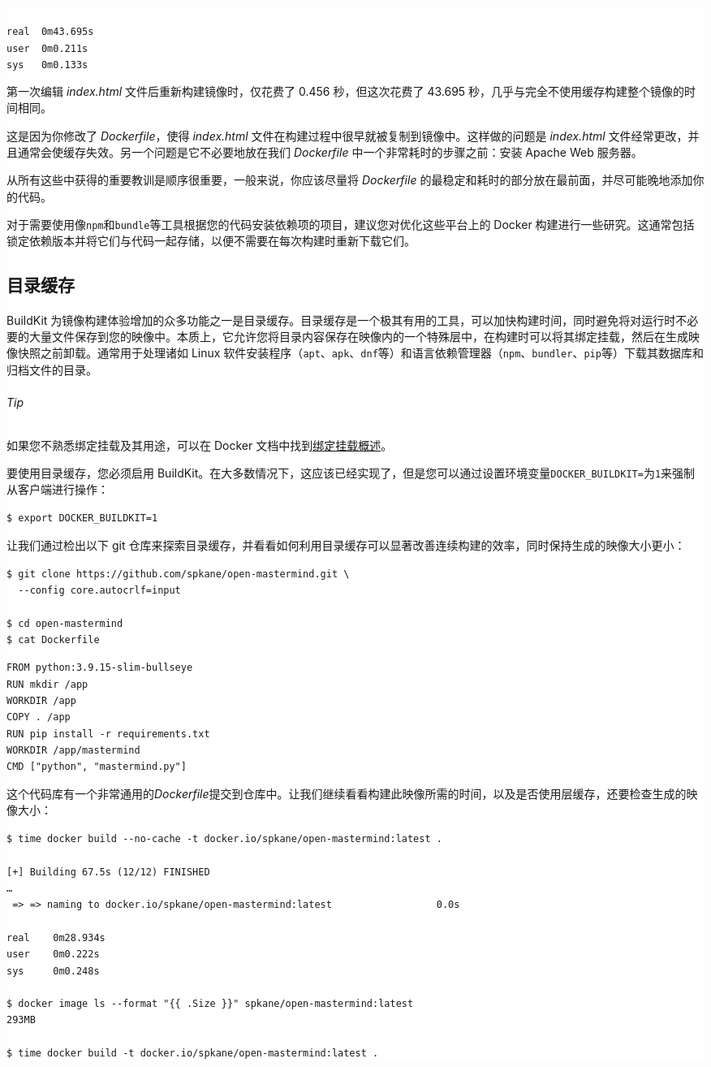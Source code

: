 ```

real  0m43.695s
user  0m0.211s
sys   0m0.133s
```

第一次编辑 *index.html* 文件后重新构建镜像时，仅花费了 0.456 秒，但这次花费了 43.695 秒，几乎与完全不使用缓存构建整个镜像的时间相同。

这是因为你修改了 *Dockerfile*，使得 *index.html* 文件在构建过程中很早就被复制到镜像中。这样做的问题是 *index.html* 文件经常更改，并且通常会使缓存失效。另一个问题是它不必要地放在我们 *Dockerfile* 中一个非常耗时的步骤之前：安装 Apache Web 服务器。

从所有这些中获得的重要教训是顺序很重要，一般来说，你应该尽量将 *Dockerfile* 的最稳定和耗时的部分放在最前面，并尽可能晚地添加你的代码。

对于需要使用像`npm`和`bundle`等工具根据您的代码安装依赖项的项目，建议您对优化这些平台上的 Docker 构建进行一些研究。这通常包括锁定依赖版本并将它们与代码一起存储，以便不需要在每次构建时重新下载它们。

## 目录缓存

BuildKit 为镜像构建体验增加的众多功能之一是目录缓存。目录缓存是一个极其有用的工具，可以加快构建时间，同时避免将对运行时不必要的大量文件保存到您的映像中。本质上，它允许您将目录内容保存在映像内的一个特殊层中，在构建时可以将其绑定挂载，然后在生成映像快照之前卸载。通常用于处理诸如 Linux 软件安装程序（`apt`、`apk`、`dnf`等）和语言依赖管理器（`npm`、`bundler`、`pip`等）下载其数据库和归档文件的目录。

###### Tip

如果您不熟悉绑定挂载及其用途，可以在 Docker 文档中找到[绑定挂载概述](https://docs.docker.com/storage/bind-mounts)。

要使用目录缓存，您必须启用 BuildKit。在大多数情况下，这应该已经实现了，但是您可以通过设置环境变量`DOCKER_BUILDKIT=`为`1`来强制从客户端进行操作：

```
$ export DOCKER_BUILDKIT=1
```

让我们通过检出以下 git 仓库来探索目录缓存，并看看如何利用目录缓存可以显著改善连续构建的效率，同时保持生成的映像大小更小：

```
$ git clone https://github.com/spkane/open-mastermind.git \
  --config core.autocrlf=input

$ cd open-mastermind
$ cat Dockerfile
```

```
FROM python:3.9.15-slim-bullseye
RUN mkdir /app
WORKDIR /app
COPY . /app
RUN pip install -r requirements.txt
WORKDIR /app/mastermind
CMD ["python", "mastermind.py"]
```

这个代码库有一个非常通用的*Dockerfile*提交到仓库中。让我们继续看看构建此映像所需的时间，以及是否使用层缓存，还要检查生成的映像大小：

```
$ time docker build --no-cache -t docker.io/spkane/open-mastermind:latest .

[+] Building 67.5s (12/12) FINISHED
…
 => => naming to docker.io/spkane/open-mastermind:latest                  0.0s

real    0m28.934s
user    0m0.222s
sys     0m0.248s

$ docker image ls --format "{{ .Size }}" spkane/open-mastermind:latest
293MB

$ time docker build -t docker.io/spkane/open-mastermind:latest .

```